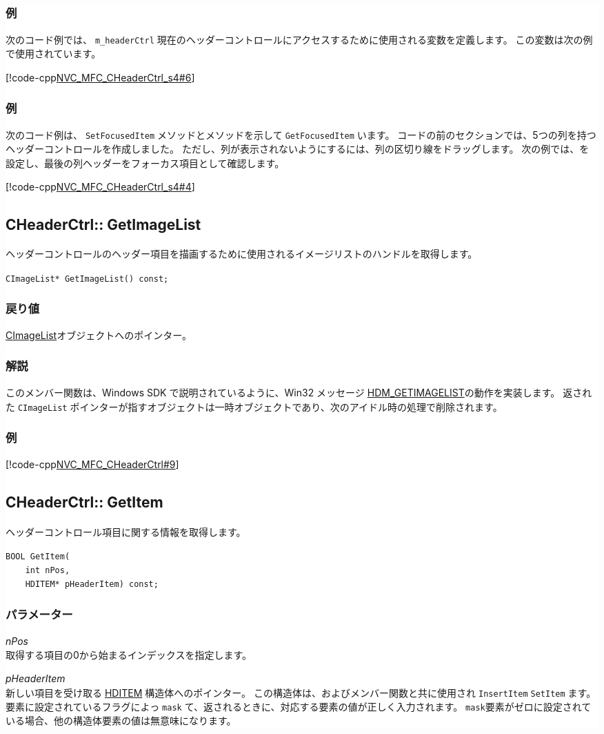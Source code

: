 ### <a name="example"></a>例

次のコード例では、 `m_headerCtrl` 現在のヘッダーコントロールにアクセスするために使用される変数を定義します。 この変数は次の例で使用されています。

[!code-cpp[NVC_MFC_CHeaderCtrl_s4#6](../../mfc/reference/codesnippet/cpp/cheaderctrl-class_9.h)]

### <a name="example"></a>例

次のコード例は、 `SetFocusedItem` メソッドとメソッドを示して `GetFocusedItem` います。 コードの前のセクションでは、5つの列を持つヘッダーコントロールを作成しました。 ただし、列が表示されないようにするには、列の区切り線をドラッグします。 次の例では、を設定し、最後の列ヘッダーをフォーカス項目として確認します。

[!code-cpp[NVC_MFC_CHeaderCtrl_s4#4](../../mfc/reference/codesnippet/cpp/cheaderctrl-class_10.cpp)]

## <a name="cheaderctrlgetimagelist"></a><a name="getimagelist"></a> CHeaderCtrl:: GetImageList

ヘッダーコントロールのヘッダー項目を描画するために使用されるイメージリストのハンドルを取得します。

```
CImageList* GetImageList() const;
```

### <a name="return-value"></a>戻り値

[CImageList](../../mfc/reference/cimagelist-class.md)オブジェクトへのポインター。

### <a name="remarks"></a>解説

このメンバー関数は、Windows SDK で説明されているように、Win32 メッセージ [HDM_GETIMAGELIST](/windows/win32/Controls/hdm-getimagelist)の動作を実装します。 返された `CImageList` ポインターが指すオブジェクトは一時オブジェクトであり、次のアイドル時の処理で削除されます。

### <a name="example"></a>例

[!code-cpp[NVC_MFC_CHeaderCtrl#9](../../mfc/reference/codesnippet/cpp/cheaderctrl-class_11.cpp)]

## <a name="cheaderctrlgetitem"></a><a name="getitem"></a> CHeaderCtrl:: GetItem

ヘッダーコントロール項目に関する情報を取得します。

```
BOOL GetItem(
    int nPos,
    HDITEM* pHeaderItem) const;
```

### <a name="parameters"></a>パラメーター

*nPos*<br/>
取得する項目の0から始まるインデックスを指定します。

*pHeaderItem*<br/>
新しい項目を受け取る [HDITEM](/windows/win32/api/commctrl/ns-commctrl-hditemw) 構造体へのポインター。 この構造体は、およびメンバー関数と共に使用され `InsertItem` `SetItem` ます。 要素に設定されているフラグによっ `mask` て、返されるときに、対応する要素の値が正しく入力されます。 `mask`要素がゼロに設定されている場合、他の構造体要素の値は無意味になります。

